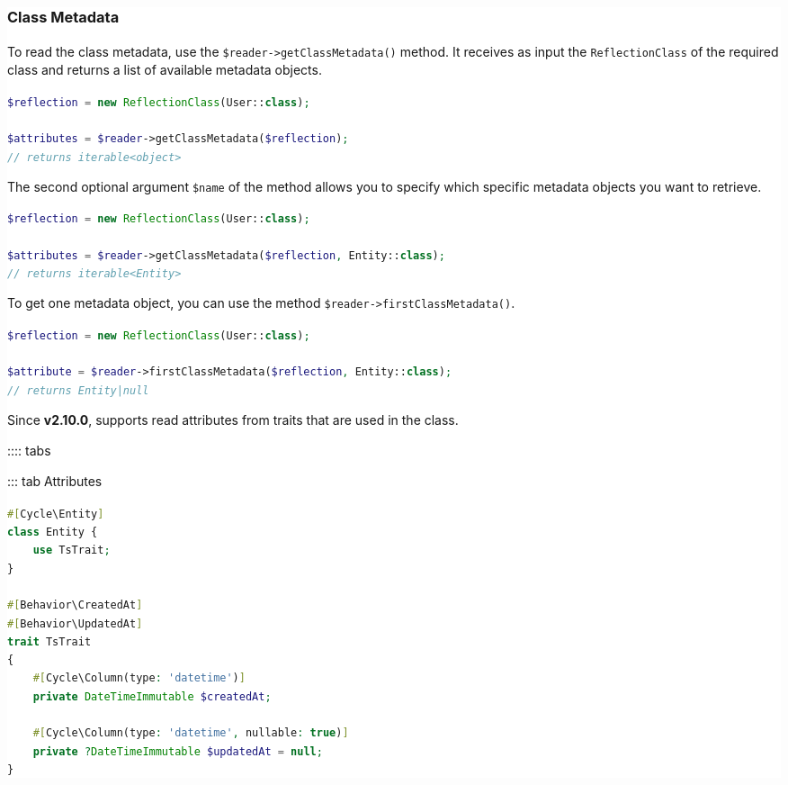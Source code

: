 ### Class Metadata

To read the class metadata, use the `$reader->getClassMetadata()` method. It receives as input the `ReflectionClass` of
the required class and returns a list of available metadata objects.

```php
$reflection = new ReflectionClass(User::class);

$attributes = $reader->getClassMetadata($reflection); 
// returns iterable<object>
```

The second optional argument `$name` of the method allows you to specify which specific metadata objects you want to
retrieve.

```php
$reflection = new ReflectionClass(User::class);

$attributes = $reader->getClassMetadata($reflection, Entity::class); 
// returns iterable<Entity>
```

To get one metadata object, you can use the method `$reader->firstClassMetadata()`.

```php
$reflection = new ReflectionClass(User::class);

$attribute = $reader->firstClassMetadata($reflection, Entity::class); 
// returns Entity|null
```

Since **v2.10.0**, supports read attributes from traits that are used in the class.

:::: tabs

::: tab Attributes

```php
#[Cycle\Entity]
class Entity {
    use TsTrait;
}

#[Behavior\CreatedAt]
#[Behavior\UpdatedAt]
trait TsTrait
{
    #[Cycle\Column(type: 'datetime')]
    private DateTimeImmutable $createdAt;

    #[Cycle\Column(type: 'datetime', nullable: true)]
    private ?DateTimeImmutable $updatedAt = null;
}
```
